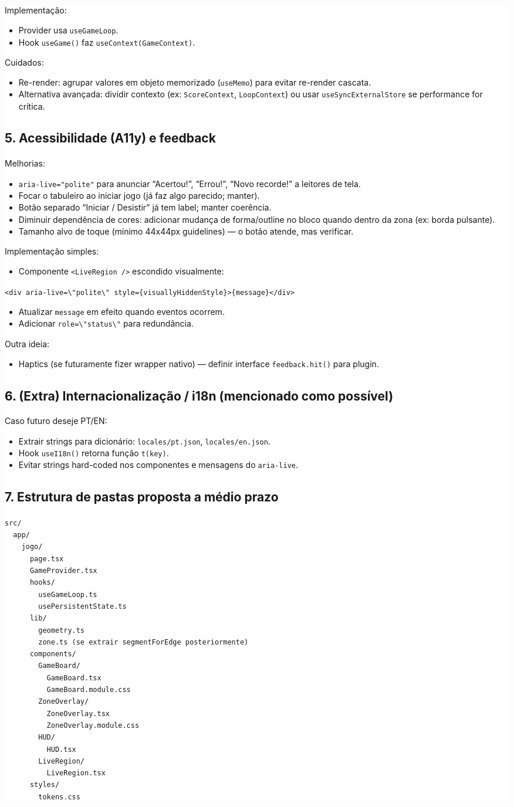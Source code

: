 ```ts
```
Implementação:
- Provider usa `useGameLoop`.
- Hook `useGame()` faz `useContext(GameContext)`.

Cuidados:
- Re-render: agrupar valores em objeto memorizado (`useMemo`) para evitar re-render cascata.
- Alternativa avançada: dividir contexto (ex: `ScoreContext`, `LoopContext`) ou usar `useSyncExternalStore` se performance for crítica.

## 5. Acessibilidade (A11y) e feedback
Melhorias:
- `aria-live="polite"` para anunciar “Acertou!”, “Errou!”, “Novo recorde!” a leitores de tela.
- Focar o tabuleiro ao iniciar jogo (já faz algo parecido; manter).
- Botão separado “Iniciar / Desistir” já tem label; manter coerência.
- Diminuir dependência de cores: adicionar mudança de forma/outline no bloco quando dentro da zona (ex: borda pulsante).
- Tamanho alvo de toque (mínimo 44x44px guidelines) — o botão atende, mas verificar.

Implementação simples:
- Componente `<LiveRegion />` escondido visualmente:
```tsx
<div aria-live=\"polite\" style={visuallyHiddenStyle}>{message}</div>
```
- Atualizar `message` em efeito quando eventos ocorrem.
- Adicionar `role=\"status\"` para redundância.

Outra ideia:
- Haptics (se futuramente fizer wrapper nativo) — definir interface `feedback.hit()` para plugin.

## 6. (Extra) Internacionalização / i18n (mencionado como possível)
Caso futuro deseje PT/EN:
- Extrair strings para dicionário: `locales/pt.json`, `locales/en.json`.
- Hook `useI18n()` retorna função `t(key)`.
- Evitar strings hard-coded nos componentes e mensagens do `aria-live`.

## 7. Estrutura de pastas proposta a médio prazo
```
src/
  app/
    jogo/
      page.tsx
      GameProvider.tsx
      hooks/
        useGameLoop.ts
        usePersistentState.ts
      lib/
        geometry.ts
        zone.ts (se extrair segmentForEdge posteriormente)
      components/
        GameBoard/
          GameBoard.tsx
          GameBoard.module.css
        ZoneOverlay/
          ZoneOverlay.tsx
          ZoneOverlay.module.css
        HUD/
          HUD.tsx
        LiveRegion/
          LiveRegion.tsx
      styles/
        tokens.css
```